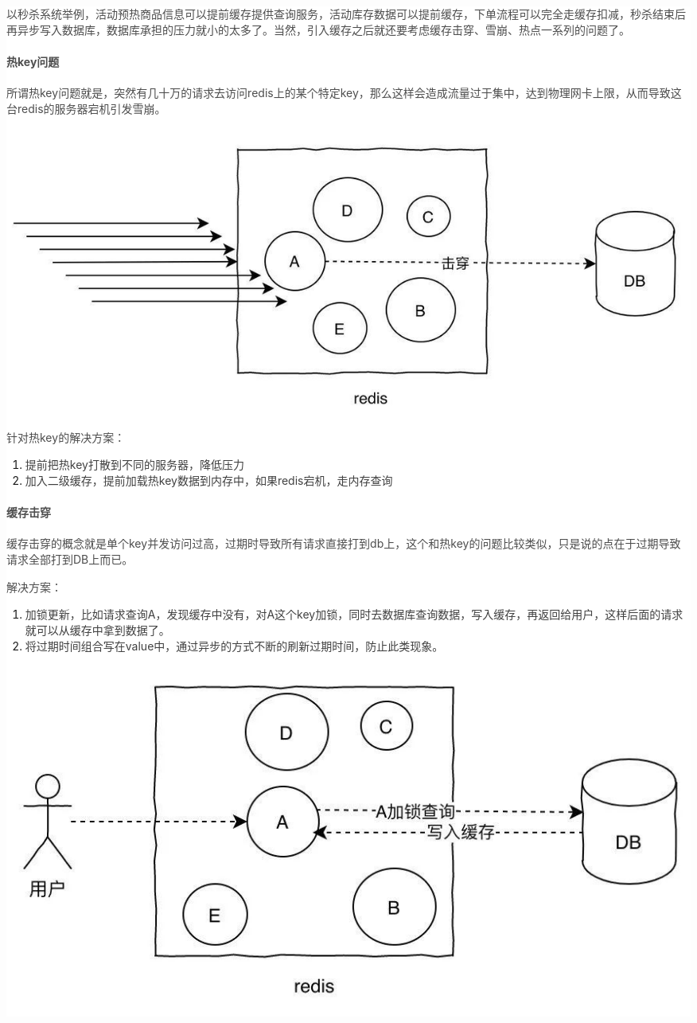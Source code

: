 <font style="color:rgb(77, 77, 77);">以秒杀系统举例，活动预热商品信息可以提前缓存提供查询服务，活动库存数据可以提前缓存，下单流程可以完全走缓存扣减，秒杀结束后再异步写入数据库，数据库承担的压力就小的太多了。当然，引入缓存之后就还要考虑缓存击穿、雪崩、热点一系列的问题了。</font>

#### <font style="color:rgb(79, 79, 79);">热key问题</font>
<font style="color:rgb(77, 77, 77);">所谓热key问题就是，突然有几十万的请求去访问redis上的某个特定key，那么这样会造成流量过于集中，达到物理网卡上限，从而导致这台redis的服务器宕机引发雪崩。</font>

![1720590413515-4f81722a-9ecc-49e8-a772-e7f6fd2ec91e.jpeg](./img/sfLB9Htmm_bv_uaP/1720590413515-4f81722a-9ecc-49e8-a772-e7f6fd2ec91e-966061.jpeg)

<font style="color:rgb(77, 77, 77);">针对热key的解决方案：</font>

1. <font style="color:rgba(0, 0, 0, 0.75);">提前把热key打散到不同的服务器，降低压力</font>
2. <font style="color:rgba(0, 0, 0, 0.75);">加入二级缓存，提前加载热key数据到内存中，如果redis宕机，走内存查询</font>

#### <font style="color:rgb(79, 79, 79);">缓存击穿</font>
<font style="color:rgb(77, 77, 77);">缓存击穿的概念就是单个key并发访问过高，过期时导致所有请求直接打到db上，这个和热key的问题比较类似，只是说的点在于过期导致请求全部打到DB上而已。</font>

<font style="color:rgb(77, 77, 77);">解决方案：</font>

1. <font style="color:rgba(0, 0, 0, 0.75);">加锁更新，比如请求查询A，发现缓存中没有，对A这个key加锁，同时去数据库查询数据，写入缓存，再返回给用户，这样后面的请求就可以从缓存中拿到数据了。</font>
2. <font style="color:rgba(0, 0, 0, 0.75);">将过期时间组合写在value中，通过异步的方式不断的刷新过期时间，防止此类现象。</font>

![1720590413701-3db27683-80d2-49ca-ba8e-0d46cd93c197.jpeg](./img/sfLB9Htmm_bv_uaP/1720590413701-3db27683-80d2-49ca-ba8e-0d46cd93c197-291641.jpeg)

